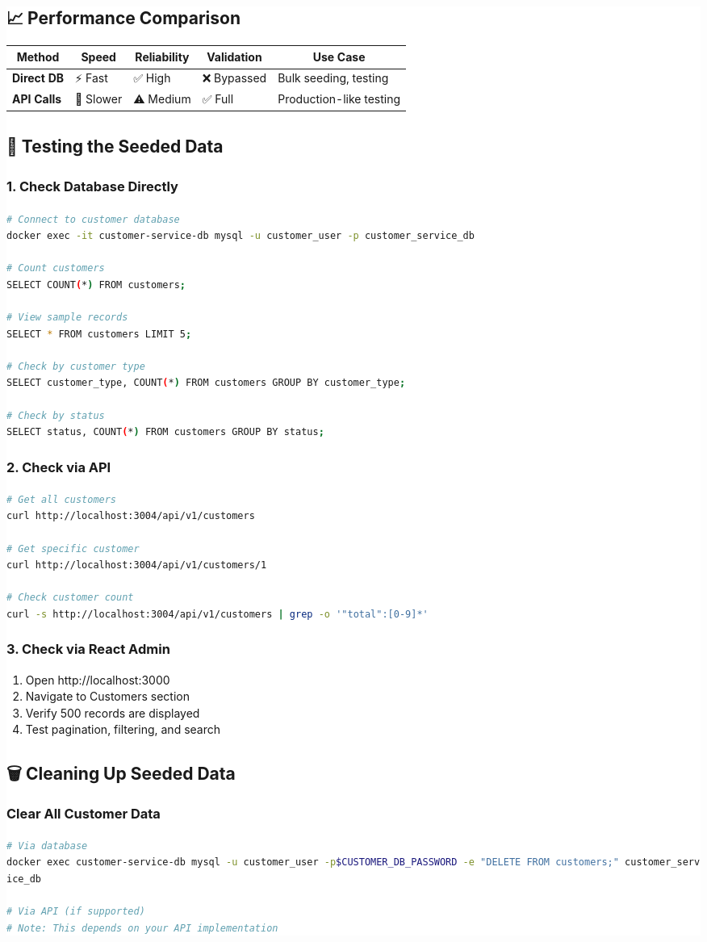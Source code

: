 ## 📈 **Performance Comparison**

| Method | Speed | Reliability | Validation | Use Case |
|--------|-------|-------------|------------|----------|
| **Direct DB** | ⚡ Fast | ✅ High | ❌ Bypassed | Bulk seeding, testing |
| **API Calls** | 🐌 Slower | ⚠️ Medium | ✅ Full | Production-like testing |

## 🧪 **Testing the Seeded Data**

### **1. Check Database Directly**
```bash
# Connect to customer database
docker exec -it customer-service-db mysql -u customer_user -p customer_service_db

# Count customers
SELECT COUNT(*) FROM customers;

# View sample records
SELECT * FROM customers LIMIT 5;

# Check by customer type
SELECT customer_type, COUNT(*) FROM customers GROUP BY customer_type;

# Check by status
SELECT status, COUNT(*) FROM customers GROUP BY status;
```

### **2. Check via API**
```bash
# Get all customers
curl http://localhost:3004/api/v1/customers

# Get specific customer
curl http://localhost:3004/api/v1/customers/1

# Check customer count
curl -s http://localhost:3004/api/v1/customers | grep -o '"total":[0-9]*'
```

### **3. Check via React Admin**
1. Open http://localhost:3000
2. Navigate to Customers section
3. Verify 500 records are displayed
4. Test pagination, filtering, and search

## 🗑️ **Cleaning Up Seeded Data**

### **Clear All Customer Data**
```bash
# Via database
docker exec customer-service-db mysql -u customer_user -p$CUSTOMER_DB_PASSWORD -e "DELETE FROM customers;" customer_service_db

# Via API (if supported)
# Note: This depends on your API implementation
```
